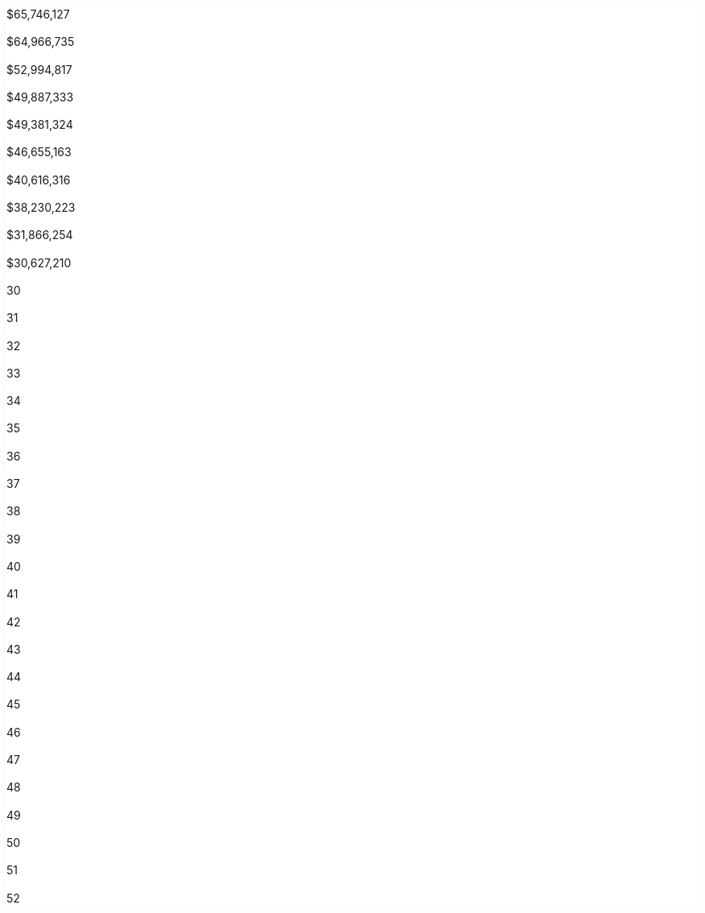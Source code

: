 $65,746,127 

$64,966,735 

$52,994,817 

$49,887,333 

$49,381,324 

$46,655,163 

$40,616,316 

$38,230,223 

$31,866,254 

$30,627,210 

30 

31 

32 

33 

34 

35 

36 

37 

38 

39 

40 

41 

42 

43 

44 

45 

46 

47 

48 

49 

50 

51 

52 
